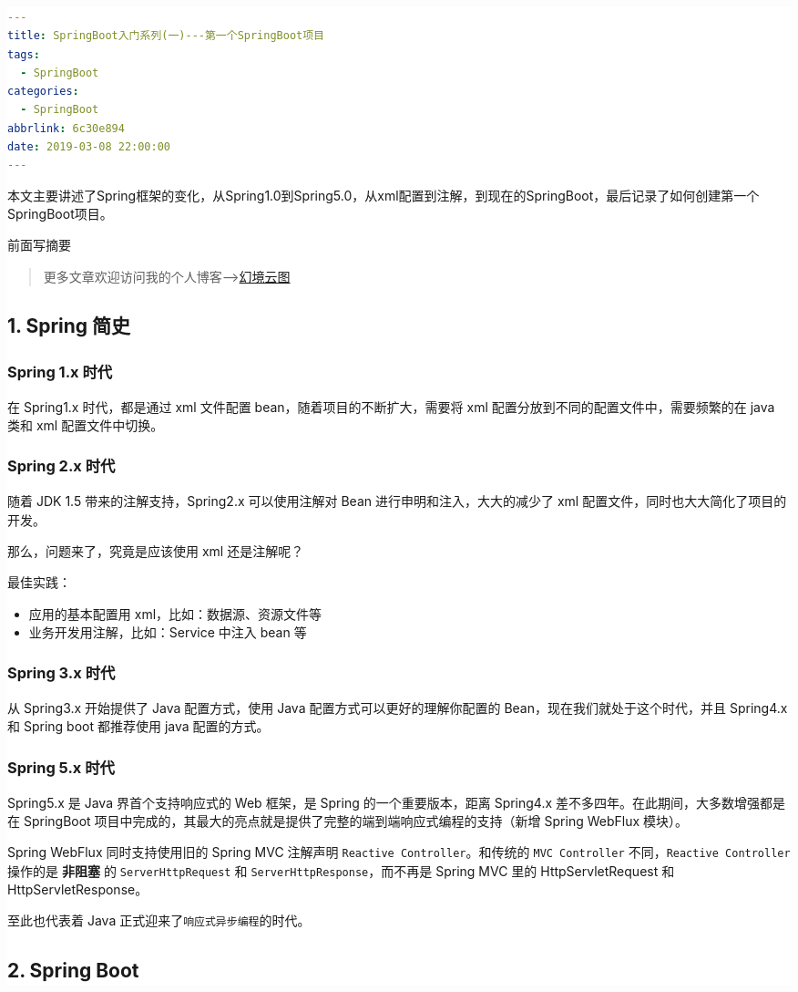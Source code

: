 ```yaml
---
title: SpringBoot入门系列(一)---第一个SpringBoot项目
tags:
  - SpringBoot
categories:
  - SpringBoot
abbrlink: 6c30e894
date: 2019-03-08 22:00:00
---
```


本文主要讲述了Spring框架的变化，从Spring1.0到Spring5.0，从xml配置到注解，到现在的SpringBoot，最后记录了如何创建第一个SpringBoot项目。

前面写摘要



> 更多文章欢迎访问我的个人博客-->[幻境云图](https://www.lixueduan.com/)

## 1. Spring 简史

### Spring 1.x 时代

在 Spring1.x 时代，都是通过 xml 文件配置 bean，随着项目的不断扩大，需要将 xml 配置分放到不同的配置文件中，需要频繁的在 java 类和 xml 配置文件中切换。

### Spring 2.x 时代

随着 JDK 1.5 带来的注解支持，Spring2.x 可以使用注解对 Bean 进行申明和注入，大大的减少了 xml 配置文件，同时也大大简化了项目的开发。

那么，问题来了，究竟是应该使用 xml 还是注解呢？

最佳实践：

- 应用的基本配置用 xml，比如：数据源、资源文件等
- 业务开发用注解，比如：Service 中注入 bean 等

### Spring 3.x 时代

从 Spring3.x 开始提供了 Java 配置方式，使用 Java 配置方式可以更好的理解你配置的 Bean，现在我们就处于这个时代，并且 Spring4.x 和 Spring boot 都推荐使用 java 配置的方式。

### Spring 5.x 时代

Spring5.x 是 Java 界首个支持响应式的 Web 框架，是 Spring 的一个重要版本，距离 Spring4.x 差不多四年。在此期间，大多数增强都是在 SpringBoot 项目中完成的，其最大的亮点就是提供了完整的端到端响应式编程的支持（新增 Spring WebFlux 模块）。

Spring WebFlux 同时支持使用旧的 Spring MVC 注解声明 `Reactive Controller`。和传统的 `MVC Controller` 不同，`Reactive Controller` 操作的是 **非阻塞** 的 `ServerHttpRequest` 和 `ServerHttpResponse`，而不再是 Spring MVC 里的 HttpServletRequest 和 HttpServletResponse。

至此也代表着 Java 正式迎来了`响应式异步编程`的时代。

## 2. Spring Boot
